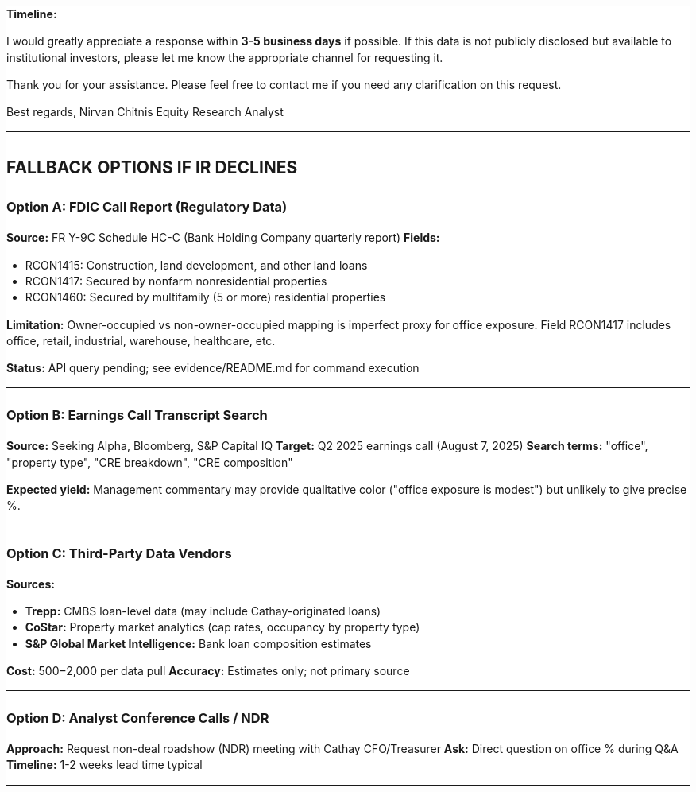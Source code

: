 **Timeline:**

I would greatly appreciate a response within **3-5 business days** if possible. If this data is not publicly disclosed but available to institutional investors, please let me know the appropriate channel for requesting it.

Thank you for your assistance. Please feel free to contact me if you need any clarification on this request.

Best regards,
Nirvan Chitnis
Equity Research Analyst

---

## FALLBACK OPTIONS IF IR DECLINES

### Option A: FDIC Call Report (Regulatory Data)
**Source:** FR Y-9C Schedule HC-C (Bank Holding Company quarterly report)
**Fields:**
- RCON1415: Construction, land development, and other land loans
- RCON1417: Secured by nonfarm nonresidential properties
- RCON1460: Secured by multifamily (5 or more) residential properties

**Limitation:** Owner-occupied vs non-owner-occupied mapping is imperfect proxy for office exposure. Field RCON1417 includes office, retail, industrial, warehouse, healthcare, etc.

**Status:** API query pending; see evidence/README.md for command execution

---

### Option B: Earnings Call Transcript Search
**Source:** Seeking Alpha, Bloomberg, S&P Capital IQ
**Target:** Q2 2025 earnings call (August 7, 2025)
**Search terms:** "office", "property type", "CRE breakdown", "CRE composition"

**Expected yield:** Management commentary may provide qualitative color ("office exposure is modest") but unlikely to give precise %.

---

### Option C: Third-Party Data Vendors
**Sources:**
- **Trepp:** CMBS loan-level data (may include Cathay-originated loans)
- **CoStar:** Property market analytics (cap rates, occupancy by property type)
- **S&P Global Market Intelligence:** Bank loan composition estimates

**Cost:** $500-$2,000 per data pull
**Accuracy:** Estimates only; not primary source

---

### Option D: Analyst Conference Calls / NDR
**Approach:** Request non-deal roadshow (NDR) meeting with Cathay CFO/Treasurer
**Ask:** Direct question on office % during Q&A
**Timeline:** 1-2 weeks lead time typical

---